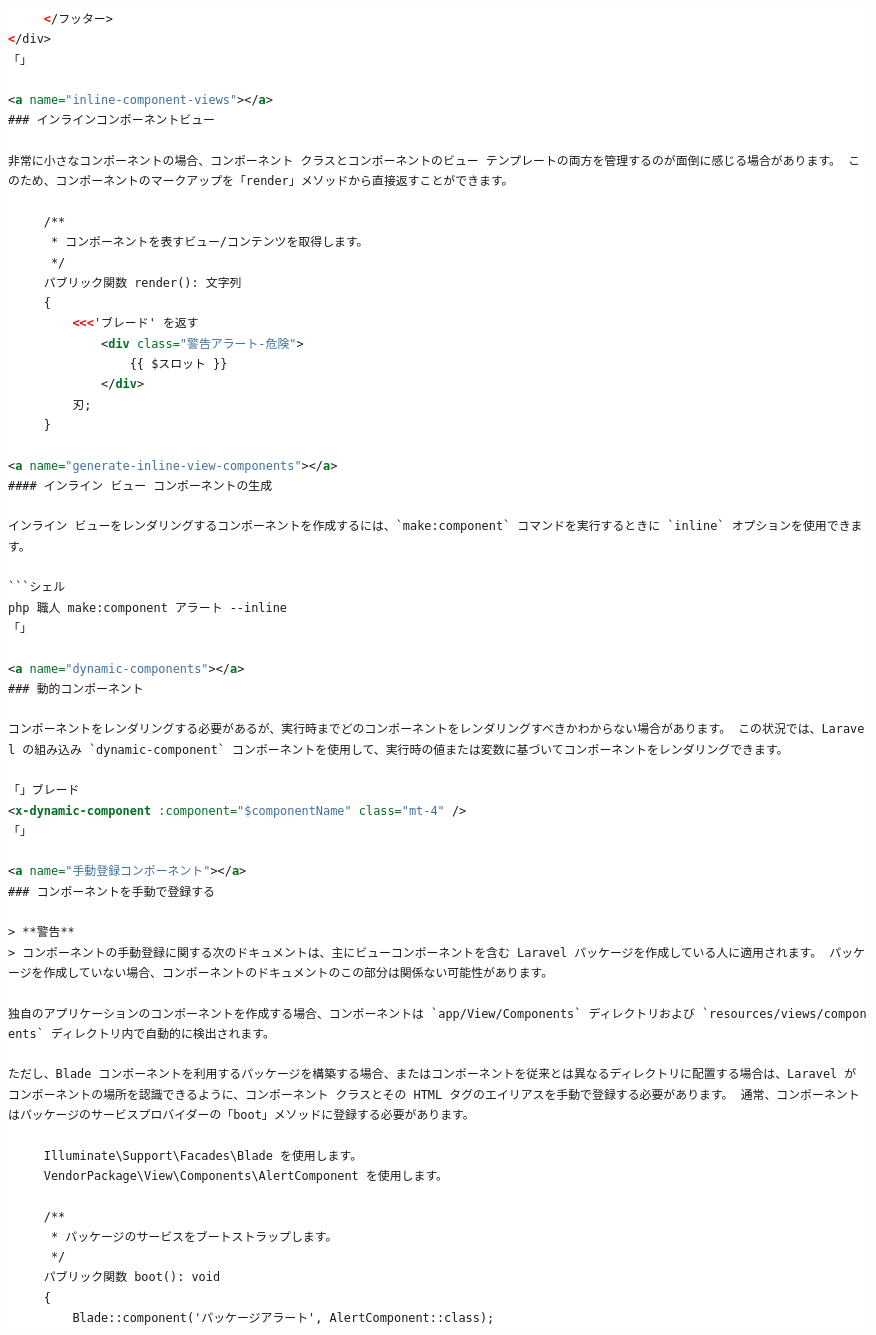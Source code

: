 ```xml
     </フッター>
</div>
「」

<a name="inline-component-views"></a>
### インラインコンポーネントビュー

非常に小さなコンポーネントの場合、コンポーネント クラスとコンポーネントのビュー テンプレートの両方を管理するのが面倒に感じる場合があります。 このため、コンポーネントのマークアップを「render」メソッドから直接返すことができます。

     /**
      * コンポーネントを表すビュー/コンテンツを取得します。
      */
     パブリック関数 render(): 文字列
     {
         <<<'ブレード' を返す
             <div class="警告アラート-危険">
                 {{ $スロット }}
             </div>
         刃;
     }

<a name="generate-inline-view-components"></a>
#### インライン ビュー コンポーネントの生成

インライン ビューをレンダリングするコンポーネントを作成するには、`make:component` コマンドを実行するときに `inline` オプションを使用できます。

```シェル
php 職人 make:component アラート --inline
「」

<a name="dynamic-components"></a>
### 動的コンポーネント

コンポーネントをレンダリングする必要があるが、実行時までどのコンポーネントをレンダリングすべきかわからない場合があります。 この状況では、Laravel の組み込み `dynamic-component` コンポーネントを使用して、実行時の値または変数に基づいてコンポーネントをレンダリングできます。

「」ブレード
<x-dynamic-component :component="$componentName" class="mt-4" />
「」

<a name="手動登録コンポーネント"></a>
### コンポーネントを手動で登録する

> **警告**
> コンポーネントの手動登録に関する次のドキュメントは、主にビューコンポーネントを含む Laravel パッケージを作成している人に適用されます。 パッケージを作成していない場合、コンポーネントのドキュメントのこの部分は関係ない可能性があります。

独自のアプリケーションのコンポーネントを作成する場合、コンポーネントは `app/View/Components` ディレクトリおよび `resources/views/components` ディレクトリ内で自動的に検出されます。

ただし、Blade コンポーネントを利用するパッケージを構築する場合、またはコンポーネントを従来とは異なるディレクトリに配置する場合は、Laravel がコンポーネントの場所を認識できるように、コンポーネント クラスとその HTML タグのエイリアスを手動で登録する必要があります。 通常、コンポーネントはパッケージのサービスプロバイダーの「boot」メソッドに登録する必要があります。

     Illuminate\Support\Facades\Blade を使用します。
     VendorPackage\View\Components\AlertComponent を使用します。

     /**
      * パッケージのサービスをブートストラップします。
      */
     パブリック関数 boot(): void
     {
         Blade::component('パッケージアラート', AlertComponent::class);
```